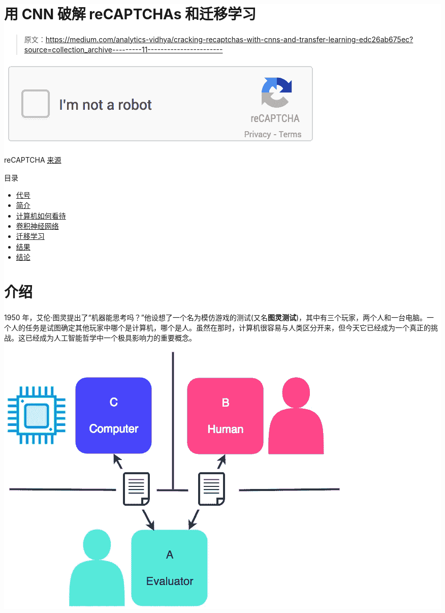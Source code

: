# 用 CNN 破解 reCAPTCHAs 和迁移学习

> 原文：<https://medium.com/analytics-vidhya/cracking-recaptchas-with-cnns-and-transfer-learning-edc26ab675ec?source=collection_archive---------11----------------------->

![](img/44474c7c56d9640bc31a624c6e8d166a.png)

reCAPTCHA [来源](https://www.quora.com/How-does-reCAPTCHA-stop-bots-from-clicking-the-checkbox)

目录

*   [代号](https://github.com/whipIash/reCAPTCHASolver)
*   [简介](#7487)
*   [计算机如何看待](#71cf)
*   [卷积神经网络](#53df)
*   [迁移学习](#123d)
*   [结果](#5ad8)
*   [结论](#2704)

# 介绍

1950 年，艾伦·图灵提出了“机器能思考吗？”他设想了一个名为模仿游戏的测试(又名**图灵测试**)，其中有三个玩家，两个人和一台电脑。一个人的任务是试图确定其他玩家中哪个是计算机，哪个是人。虽然在那时，计算机很容易与人类区分开来，但今天它已经成为一个真正的挑战。这已经成为人工智能哲学中一个极具影响力的重要概念。

![](img/9aecae36cb5dca22b60a6efb469090ec.png)
